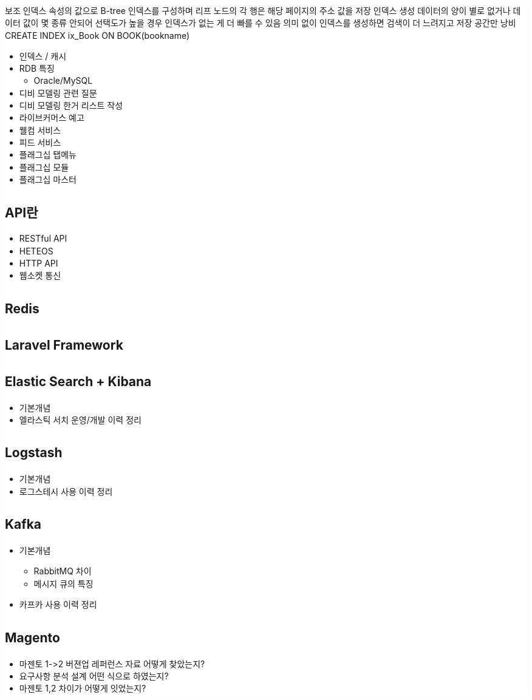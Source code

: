 보조 인덱스
속성의 값으로 B-tree 인덱스를 구성하며 리프 노드의 각 행은 해당 페이지의 주소 값을 저장
인덱스 생성
데이터의 양이 별로 없거나 데이터 값이 몇 종류 안되어 선택도가 높을 경우 인덱스가 없는 게 더 빠를 수 있음
의미 없이 인덱스를 생성하면 검색이 더 느려지고 저장 공간만 낭비
CREATE INDEX ix_Book ON BOOK(bookname)

- 인덱스 / 캐시
- RDB 특징 
  - Oracle/MySQL  
- 디비 모델링 관련 질문
- 디비 모델링 한거 리스트 작성
- 라이브커머스 예고
- 웰컴 서비스 
- 피드 서비스
- 플래그십 탭메뉴 
- 플래그십 모듈
- 플래그십 마스터


## API란 
- RESTful API 
- HETEOS 
- HTTP API
- 웹소켓 통신


## Redis


## Laravel Framework 



## Elastic Search + Kibana
- 기본개념 
- 엘라스틱 서치 운영/개발 이력 정리

## Logstash 
- 기본개념 
- 로그스테시 사용 이력 정리 

## Kafka
- 기본개념 
  - RabbitMQ 차이 
  - 메시지 큐의 특징

- 카프카 사용 이력 정리

## Magento
- 마젠토 1->2 버젼업 레퍼런스 자료 어떻게 찾았는지? 
- 요구사항 분석 설계 어떤 식으로 하였는지? 
- 마젠토 1,2 차이가 어떻게 잇었는지? 
